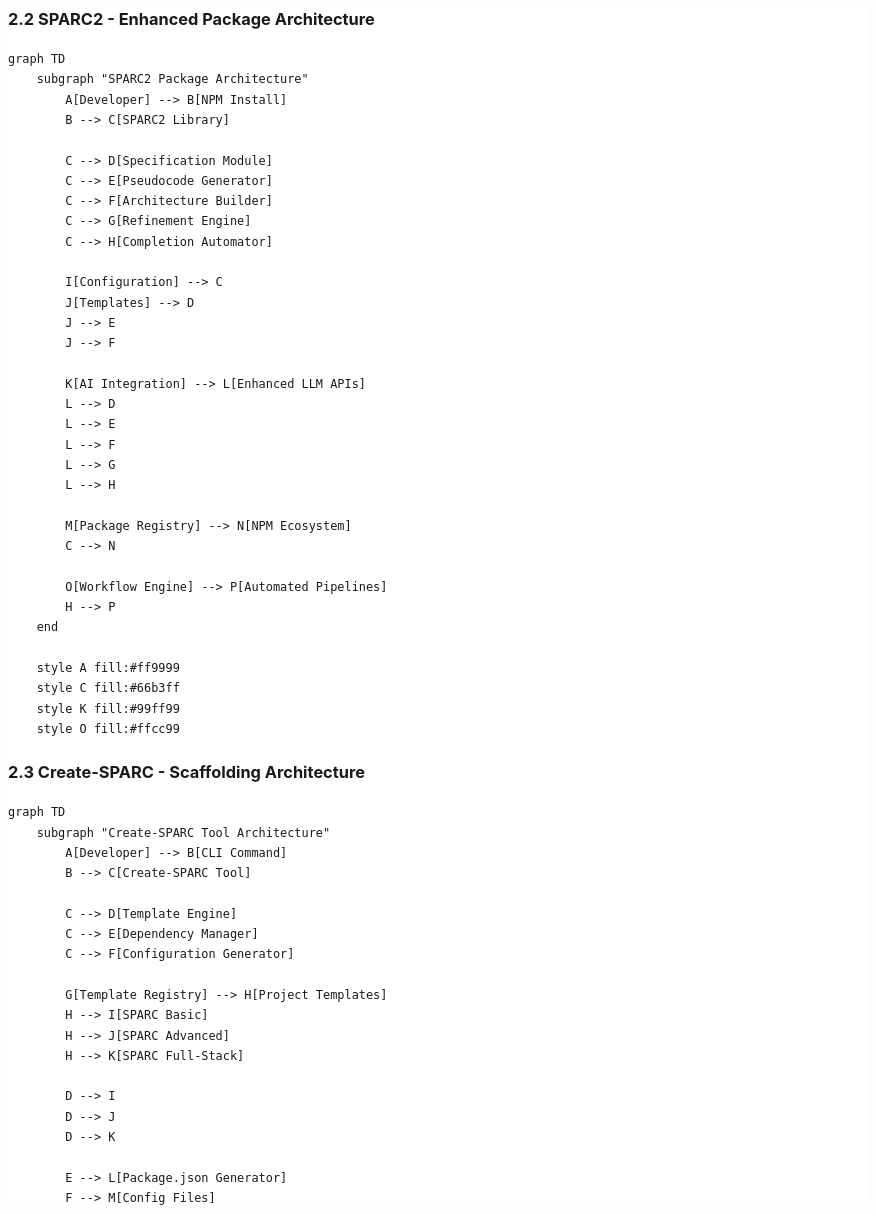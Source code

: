 ```mermaid
```

### 2.2 SPARC2 - Enhanced Package Architecture

```mermaid
graph TD
    subgraph "SPARC2 Package Architecture"
        A[Developer] --> B[NPM Install]
        B --> C[SPARC2 Library]
        
        C --> D[Specification Module]
        C --> E[Pseudocode Generator]
        C --> F[Architecture Builder]
        C --> G[Refinement Engine]
        C --> H[Completion Automator]
        
        I[Configuration] --> C
        J[Templates] --> D
        J --> E
        J --> F
        
        K[AI Integration] --> L[Enhanced LLM APIs]
        L --> D
        L --> E
        L --> F
        L --> G
        L --> H
        
        M[Package Registry] --> N[NPM Ecosystem]
        C --> N
        
        O[Workflow Engine] --> P[Automated Pipelines]
        H --> P
    end
    
    style A fill:#ff9999
    style C fill:#66b3ff
    style K fill:#99ff99
    style O fill:#ffcc99
```

### 2.3 Create-SPARC - Scaffolding Architecture

```mermaid
graph TD
    subgraph "Create-SPARC Tool Architecture"
        A[Developer] --> B[CLI Command]
        B --> C[Create-SPARC Tool]
        
        C --> D[Template Engine]
        C --> E[Dependency Manager]
        C --> F[Configuration Generator]
        
        G[Template Registry] --> H[Project Templates]
        H --> I[SPARC Basic]
        H --> J[SPARC Advanced]
        H --> K[SPARC Full-Stack]
        
        D --> I
        D --> J
        D --> K
        
        E --> L[Package.json Generator]
        F --> M[Config Files]
```